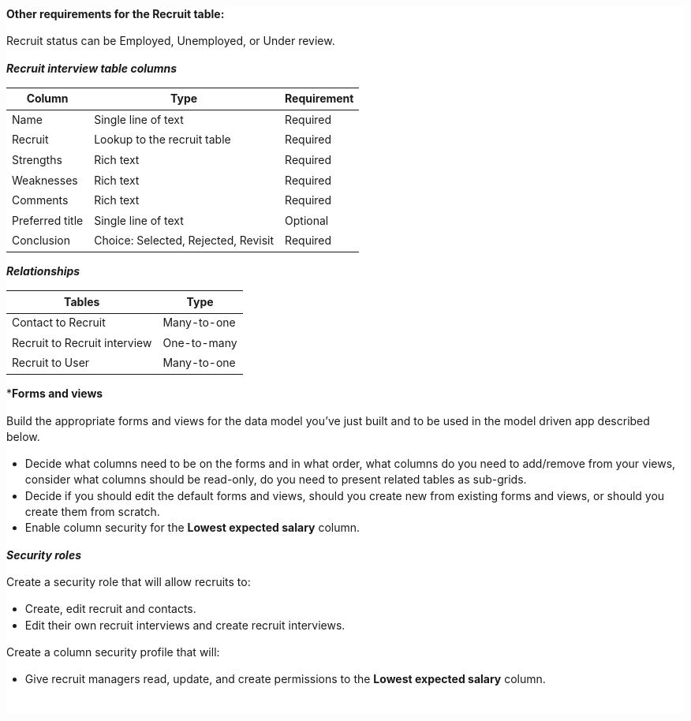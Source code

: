 
**Other requirements for the Recruit table:**

Recruit status can be Employed, Unemployed, or Under review.


***Recruit interview table columns***


| Column | Type | Requirement |
| --- | --- | --- |
| Name | Single line of text | Required |
| Recruit | Lookup to the recruit table | Required |
| Strengths | Rich text | Required | 
| Weaknesses | Rich text | Required |
| Comments | Rich text | Required |
| Preferred title | Single line of text | Optional |
| Conclusion | Choice: Selected, Rejected, Revisit | Required |


***Relationships***

| Tables | Type | 
| --- | --- | 
| Contact to Recruit | Many-to-one | 
| Recruit to Recruit interview | One-to-many |
| Recruit to User | Many-to-one |

***Forms and views**

Build the appropriate forms and views for the data model you’ve just built and to be used in the model driven app described below.

- Decide what columns need to be on the forms and in what order, what columns do you need to add/remove from your views, consider what columns should be read-only, do you need to present related tables as sub-grids.
- Decide if you should edit the default forms and views, should you create new from existing forms and views, or should you create them from scratch.
- Enable column security for the **Lowest expected salary** column.

***Security roles***

Create a security role that will allow recruits to:
- Create, edit recruit and contacts.
- Edit their own recruit interviews and create recruit interviews.

Create a column security profile that will:
- Give recruit managers read, update, and create permissions to the **Lowest expected salary** column.

<br>
